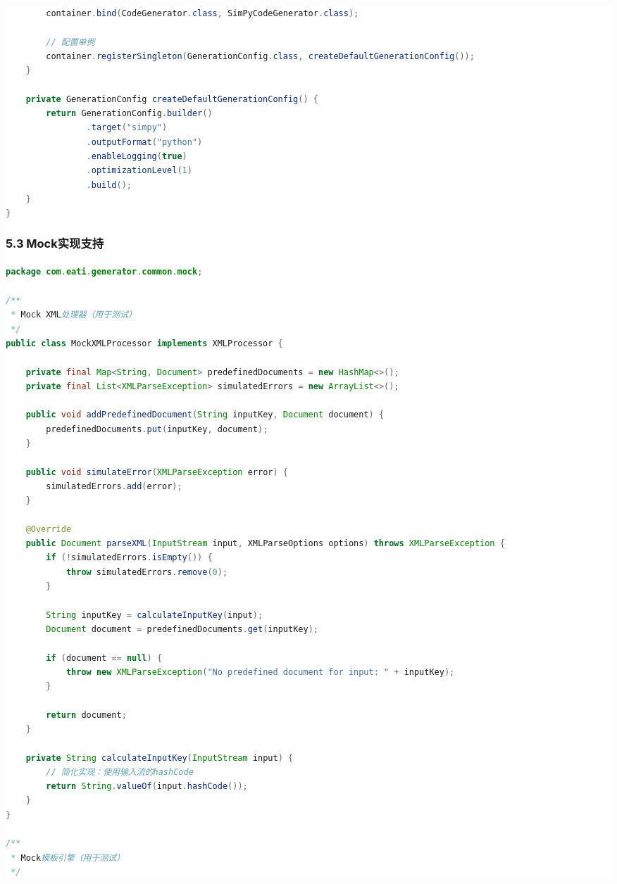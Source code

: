 ```java
        container.bind(CodeGenerator.class, SimPyCodeGenerator.class);
        
        // 配置单例
        container.registerSingleton(GenerationConfig.class, createDefaultGenerationConfig());
    }
    
    private GenerationConfig createDefaultGenerationConfig() {
        return GenerationConfig.builder()
                .target("simpy")
                .outputFormat("python")
                .enableLogging(true)
                .optimizationLevel(1)
                .build();
    }
}
```

### 5.3 Mock实现支持

```java
package com.eati.generator.common.mock;

/**
 * Mock XML处理器（用于测试）
 */
public class MockXMLProcessor implements XMLProcessor {
    
    private final Map<String, Document> predefinedDocuments = new HashMap<>();
    private final List<XMLParseException> simulatedErrors = new ArrayList<>();
    
    public void addPredefinedDocument(String inputKey, Document document) {
        predefinedDocuments.put(inputKey, document);
    }
    
    public void simulateError(XMLParseException error) {
        simulatedErrors.add(error);
    }
    
    @Override
    public Document parseXML(InputStream input, XMLParseOptions options) throws XMLParseException {
        if (!simulatedErrors.isEmpty()) {
            throw simulatedErrors.remove(0);
        }
        
        String inputKey = calculateInputKey(input);
        Document document = predefinedDocuments.get(inputKey);
        
        if (document == null) {
            throw new XMLParseException("No predefined document for input: " + inputKey);
        }
        
        return document;
    }
    
    private String calculateInputKey(InputStream input) {
        // 简化实现：使用输入流的hashCode
        return String.valueOf(input.hashCode());
    }
}

/**
 * Mock模板引擎（用于测试）
 */
```